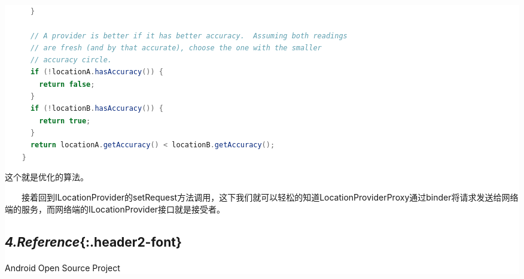 ```java
      }

      // A provider is better if it has better accuracy.  Assuming both readings
      // are fresh (and by that accurate), choose the one with the smaller
      // accuracy circle.
      if (!locationA.hasAccuracy()) {
        return false;
      }
      if (!locationB.hasAccuracy()) {
        return true;
      }
      return locationA.getAccuracy() < locationB.getAccuracy();
    }
```

这个就是优化的算法。

&emsp;&emsp;接着回到ILocationProvider的setRequest方法调用，这下我们就可以轻松的知道LocationProviderProxy通过binder将请求发送给网络端的服务，而网络端的ILocationProvider接口就是接受者。
## *4.Reference*{:.header2-font}
Android Open Source Project